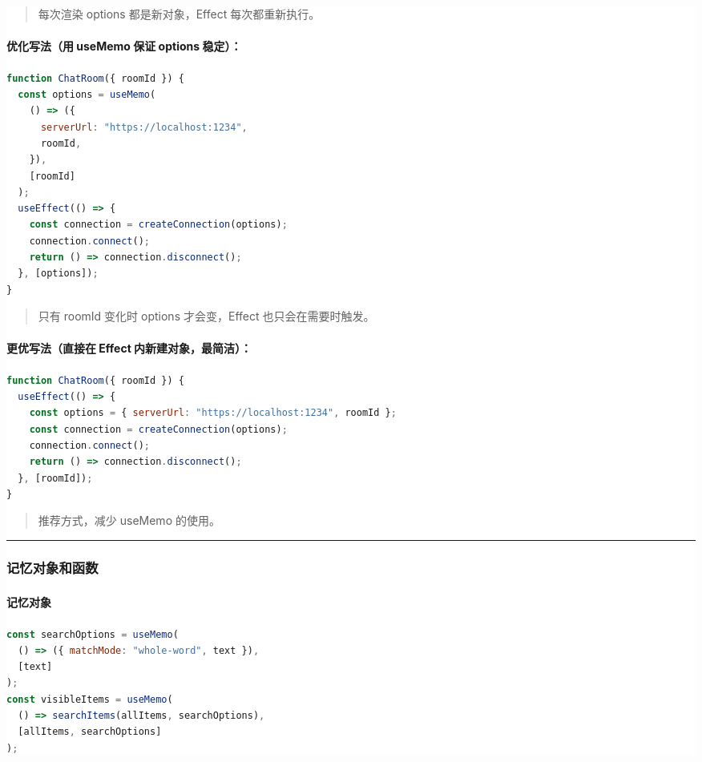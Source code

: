 > 每次渲染 options 都是新对象，Effect 每次都重新执行。

#### 优化写法（用 useMemo 保证 options 稳定）：

```js
function ChatRoom({ roomId }) {
  const options = useMemo(
    () => ({
      serverUrl: "https://localhost:1234",
      roomId,
    }),
    [roomId]
  );
  useEffect(() => {
    const connection = createConnection(options);
    connection.connect();
    return () => connection.disconnect();
  }, [options]);
}
```

> 只有 roomId 变化时 options 才会变，Effect 也只会在需要时触发。

#### 更优写法（直接在 Effect 内新建对象，最简洁）：

```js
function ChatRoom({ roomId }) {
  useEffect(() => {
    const options = { serverUrl: "https://localhost:1234", roomId };
    const connection = createConnection(options);
    connection.connect();
    return () => connection.disconnect();
  }, [roomId]);
}
```

> 推荐方式，减少 useMemo 的使用。

---

### 记忆对象和函数

#### 记忆对象

```js
const searchOptions = useMemo(
  () => ({ matchMode: "whole-word", text }),
  [text]
);
const visibleItems = useMemo(
  () => searchItems(allItems, searchOptions),
  [allItems, searchOptions]
);
```
